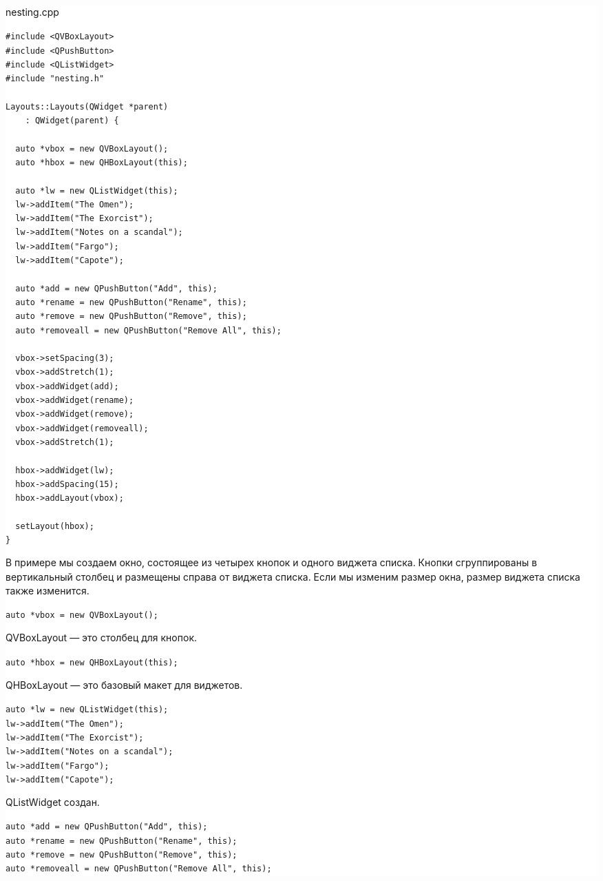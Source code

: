 nesting.cpp
```
#include <QVBoxLayout>
#include <QPushButton>
#include <QListWidget>
#include "nesting.h"

Layouts::Layouts(QWidget *parent)
    : QWidget(parent) {

  auto *vbox = new QVBoxLayout();
  auto *hbox = new QHBoxLayout(this);

  auto *lw = new QListWidget(this);
  lw->addItem("The Omen");
  lw->addItem("The Exorcist");
  lw->addItem("Notes on a scandal");
  lw->addItem("Fargo");
  lw->addItem("Capote");

  auto *add = new QPushButton("Add", this);
  auto *rename = new QPushButton("Rename", this);
  auto *remove = new QPushButton("Remove", this);
  auto *removeall = new QPushButton("Remove All", this);

  vbox->setSpacing(3);
  vbox->addStretch(1);
  vbox->addWidget(add);
  vbox->addWidget(rename);
  vbox->addWidget(remove);
  vbox->addWidget(removeall);
  vbox->addStretch(1);

  hbox->addWidget(lw);
  hbox->addSpacing(15);
  hbox->addLayout(vbox);

  setLayout(hbox);
}
```

В примере мы создаем окно, состоящее из четырех кнопок и одного виджета списка. Кнопки сгруппированы в вертикальный столбец и размещены справа от виджета списка. Если мы изменим размер окна, размер виджета списка также изменится.
```
auto *vbox = new QVBoxLayout();
```
QVBoxLayout — это столбец для кнопок.
```
auto *hbox = new QHBoxLayout(this);
```
QHBoxLayout — это базовый макет для виджетов.
```
auto *lw = new QListWidget(this);
lw->addItem("The Omen");
lw->addItem("The Exorcist");
lw->addItem("Notes on a scandal");
lw->addItem("Fargo");
lw->addItem("Capote");
```
QListWidget создан.
```
auto *add = new QPushButton("Add", this);
auto *rename = new QPushButton("Rename", this);
auto *remove = new QPushButton("Remove", this);
auto *removeall = new QPushButton("Remove All", this);
```